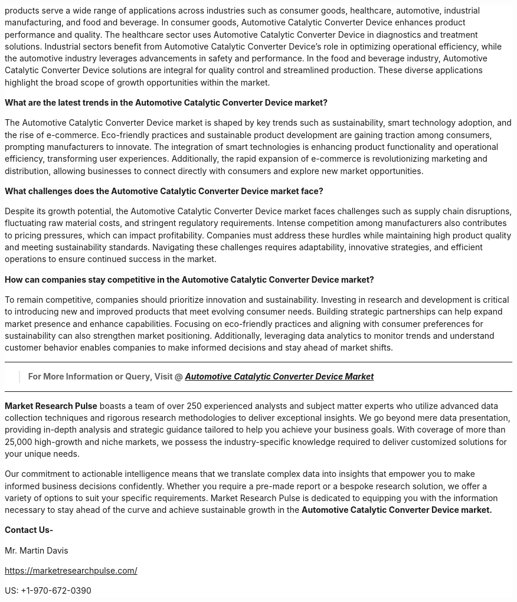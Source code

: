 products serve a wide range of applications across industries such as consumer goods, healthcare, automotive, industrial manufacturing, and food and beverage. In consumer goods, Automotive Catalytic Converter Device enhances product performance and quality. The healthcare sector uses Automotive Catalytic Converter Device in diagnostics and treatment solutions. Industrial sectors benefit from Automotive Catalytic Converter Device&rsquo;s role in optimizing operational efficiency, while the automotive industry leverages advancements in safety and performance. In the food and beverage industry, Automotive Catalytic Converter Device solutions are integral for quality control and streamlined production. These diverse applications highlight the broad scope of growth opportunities within the market.</p><p><strong>What are the latest trends in the Automotive Catalytic Converter Device market?</strong></p><p>The Automotive Catalytic Converter Device market is shaped by key trends such as sustainability, smart technology adoption, and the rise of e-commerce. Eco-friendly practices and sustainable product development are gaining traction among consumers, prompting manufacturers to innovate. The integration of smart technologies is enhancing product functionality and operational efficiency, transforming user experiences. Additionally, the rapid expansion of e-commerce is revolutionizing marketing and distribution, allowing businesses to connect directly with consumers and explore new market opportunities.</p><p><strong>What challenges does the Automotive Catalytic Converter Device market face?</strong></p><p>Despite its growth potential, the Automotive Catalytic Converter Device market faces challenges such as supply chain disruptions, fluctuating raw material costs, and stringent regulatory requirements. Intense competition among manufacturers also contributes to pricing pressures, which can impact profitability. Companies must address these hurdles while maintaining high product quality and meeting sustainability standards. Navigating these challenges requires adaptability, innovative strategies, and efficient operations to ensure continued success in the market.</p><p><strong>How can companies stay competitive in the Automotive Catalytic Converter Device market?</strong></p><p>To remain competitive, companies should prioritize innovation and sustainability. Investing in research and development is critical to introducing new and improved products that meet evolving consumer needs. Building strategic partnerships can help expand market presence and enhance capabilities. Focusing on eco-friendly practices and aligning with consumer preferences for sustainability can also strengthen market positioning. Additionally, leveraging data analytics to monitor trends and understand customer behavior enables companies to make informed decisions and stay ahead of market shifts.</p><hr /><blockquote><p><strong>For More Information or Query, Visit @&nbsp;<em><a href="https://marketresearchpulse.com/report/108224/automotive-catalytic-converter-device-market?utm_source=Linkedin&utm_medium=019">Automotive Catalytic Converter Device Market</a></em></strong></p></blockquote><hr /><p><strong>Market Research Pulse</strong> boasts a team of over 250 experienced analysts and subject matter experts who utilize advanced data collection techniques and rigorous research methodologies to deliver exceptional insights. We go beyond mere data presentation, providing in-depth analysis and strategic guidance tailored to help you achieve your business goals. With coverage of more than 25,000 high-growth and niche markets, we possess the industry-specific knowledge required to deliver customized solutions for your unique needs.</p><p>Our commitment to actionable intelligence means that we translate complex data into insights that empower you to make informed business decisions confidently. Whether you require a pre-made report or a bespoke research solution, we offer a variety of options to suit your specific requirements. Market Research Pulse is dedicated to equipping you with the information necessary to stay ahead of the curve and achieve sustainable growth in the <strong>Automotive Catalytic Converter Device market.</strong></p><p><strong>Contact Us-</strong></p><p>Mr. Martin Davis</p><p>https://marketresearchpulse.com/</p><p>US: +1-970-672-0390</p>